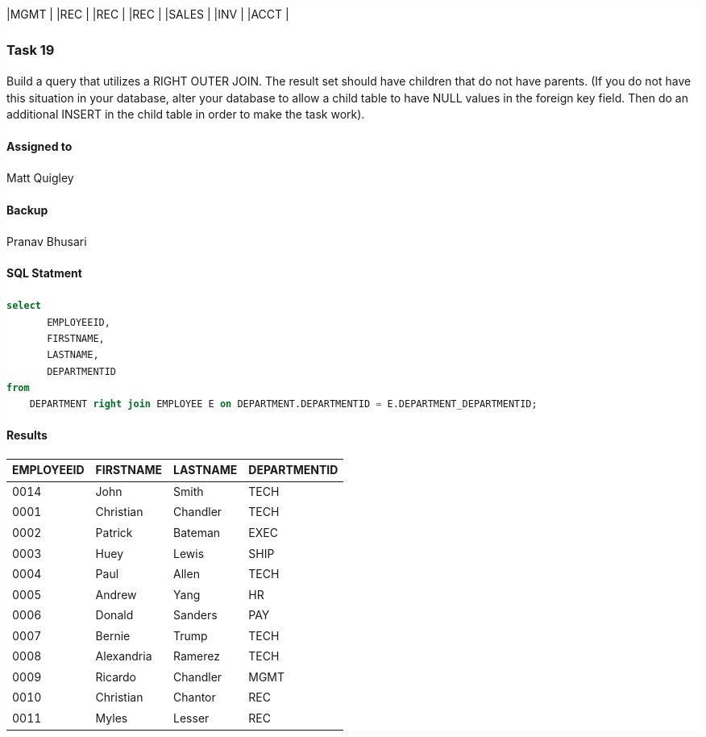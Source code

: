 |MGMT        |
|REC         |
|REC         |
|REC         |
|SALES       |
|INV         |
|ACCT        |



### Task 19

Build a query that utilizes a RIGHT OUTER JOIN. The result set should have children that do not have parents. (If you do not have this situation in your database, alter your database to allow a child table to have NULL values in the foreign key field. Then do an additional INSERT in the child table in order to make the task work).

#### Assigned to

Matt Quigley

#### Backup

Pranav Bhusari

#### SQL Statment

```sql
select
       EMPLOYEEID,
       FIRSTNAME,
       LASTNAME,
       DEPARTMENTID
from
    DEPARTMENT right join EMPLOYEE E on DEPARTMENT.DEPARTMENTID = E.DEPARTMENT_DEPARTMENTID;

```

#### Results

|EMPLOYEEID|FIRSTNAME |LASTNAME|DEPARTMENTID|
|----------|----------|--------|------------|
|0014|John      |Smith   |TECH        |
|0001|Christian |Chandler|TECH        |
|0002|Patrick   |Bateman |EXEC        |
|0003|Huey      |Lewis   |SHIP        |
|0004|Paul      |Allen   |TECH        |
|0005|Andrew    |Yang    |HR          |
|0006|Donald    |Sanders |PAY         |
|0007|Bernie    |Trump   |TECH        |
|0008|Alexandria|Ramerez |TECH        |
|0009|Ricardo   |Chandler|MGMT        |
|0010|Christian |Chantor |REC         |
|0011|Myles     |Lesser  |REC         |